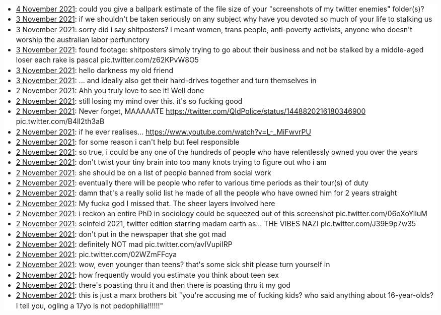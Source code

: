 * [ 4 November 2021](https://web.archive.org/web/20211104011808/https://twitter.com/brwsbkwp/status/1456067251405148160): could you give a ballpark estimate of the file size of your "screenshots of my twitter enemies" folder(s)?
* [ 3 November 2021](https://web.archive.org/web/20211103130807/https://twitter.com/brwsbkwp/status/1455884408666267652): if we shouldn't be taken seriously on any subject why have you devoted so much of your life to stalking us
* [ 3 November 2021](https://web.archive.org/web/20211103051008/https://twitter.com/brwsbkwp/status/1455764180439420929): sorry did i say shitposters? i meant women, trans people, anti-poverty activists, anyone who doesn't worship the australian labor perfunctory
* [ 3 November 2021](https://web.archive.org/web/20211103050801/https://twitter.com/brwsbkwp/status/1455763654553468931): found footage: shitposters simply trying to go about their business and not be stalked by a middle-aged loser  each rake is pascal pic.twitter.com/z62KPvW8O5
* [ 3 November 2021](https://web.archive.org/web/20211103050247/https://twitter.com/brwsbkwp/status/1455762336627650561): hello darkness my old friend
* [ 3 November 2021](https://web.archive.org/web/20211103045948/https://twitter.com/brwsbkwp/status/1455761581627752452): ... and ideally also get their hard-drives together and turn themselves in
* [ 2 November 2021](https://web.archive.org/web/20211102235804/https://twitter.com/brwsbkwp/status/1455685637705658372): Ahh you truly love to see it! Well done
* [ 2 November 2021](https://web.archive.org/web/20211102134916/https://twitter.com/brwsbkwp/status/1455530090087989248): still losing my mind over this. it's so fucking good
* [ 2 November 2021](https://web.archive.org/web/20211102134916/https://twitter.com/brwsbkwp/status/1455530090087989248): Never forget, MAAAAATE  https://twitter.com/QldPolice/status/1448820216180346900  pic.twitter.com/B4lI2th3aB
* [ 2 November 2021](https://web.archive.org/web/20211102134254/https://twitter.com/brwsbkwp/status/1455528636363284490): if he ever realises... https://www.youtube.com/watch?v=L-_MiFwvrPU
* [ 2 November 2021](https://web.archive.org/web/20211102134254/https://twitter.com/brwsbkwp/status/1455528636363284490): for some reason i can't help but feel responsible
* [ 2 November 2021](https://web.archive.org/web/20211102133656/https://twitter.com/brwsbkwp/status/1455527059481051145): so true, i could be any one of the hundreds of people who have relentlessly owned you over the years
* [ 2 November 2021](https://web.archive.org/web/20211102133245/https://twitter.com/brwsbkwp/status/1455525825814487044): don't twist your tiny brain into too many knots trying to figure out who i am
* [ 2 November 2021](https://web.archive.org/web/20211102133145/https://twitter.com/brwsbkwp/status/1455525663302029323): she should be on a list of people banned from social work
* [ 2 November 2021](https://web.archive.org/web/20211102132351/https://twitter.com/brwsbkwp/status/1455523683674386443): eventually there will be people who refer to various time periods as their tour(s) of duty
* [ 2 November 2021](https://web.archive.org/web/20211102132351/https://twitter.com/brwsbkwp/status/1455523683674386443): damn that's a really solid list he made of all the people who have owned him for 2 years straight
* [ 2 November 2021](https://web.archive.org/web/20211102132027/https://twitter.com/brwsbkwp/status/1455522782293282817): My fucka god I missed that. The sheer layers involved here
* [ 2 November 2021](https://web.archive.org/web/20211102131616/https://twitter.com/brwsbkwp/status/1455521914844110858): i reckon an entire PhD in sociology could be squeezed out of this screenshot pic.twitter.com/06oXoYiIuM
* [ 2 November 2021](https://web.archive.org/web/20211102131152/https://twitter.com/brwsbkwp/status/1455521003916849155): seinfeld 2021, twitter edition starring madam earth as... THE VIBES NAZI pic.twitter.com/J39E9p7w35
* [ 2 November 2021](https://web.archive.org/web/20211102130943/https://twitter.com/brwsbkwp/status/1455520559870005250): don't put in the newspaper that she got mad
* [ 2 November 2021](https://web.archive.org/web/20211102130943/https://twitter.com/brwsbkwp/status/1455520559870005250): definitely NOT mad pic.twitter.com/avIVupiIRP
* [ 2 November 2021](https://web.archive.org/web/20211102130214/https://twitter.com/brwsbkwp/status/1455519075786903552): pic.twitter.com/02WZmFFcya
* [ 2 November 2021](https://web.archive.org/web/20211102130013/https://twitter.com/brwsbkwp/status/1455518622961471489): wow, even younger than teens? that's some sick shit please turn yourself in
* [ 2 November 2021](https://web.archive.org/web/20211102125720/https://twitter.com/brwsbkwp/status/1455518046877929481): how frequently would you estimate you think about teen sex
* [ 2 November 2021](https://web.archive.org/web/20211102125036/https://twitter.com/brwsbkwp/status/1455516581136453632): there's poasting thru it and then there is poasting thru it my god
* [ 2 November 2021](https://web.archive.org/web/20211102124937/https://twitter.com/brwsbkwp/status/1455516323228782601): this is just a marx brothers bit  "you're accusing me of fucking kids? who said anything about 16-year-olds? I tell you, ogling a 17yo is not pedophilia!!!!!!"